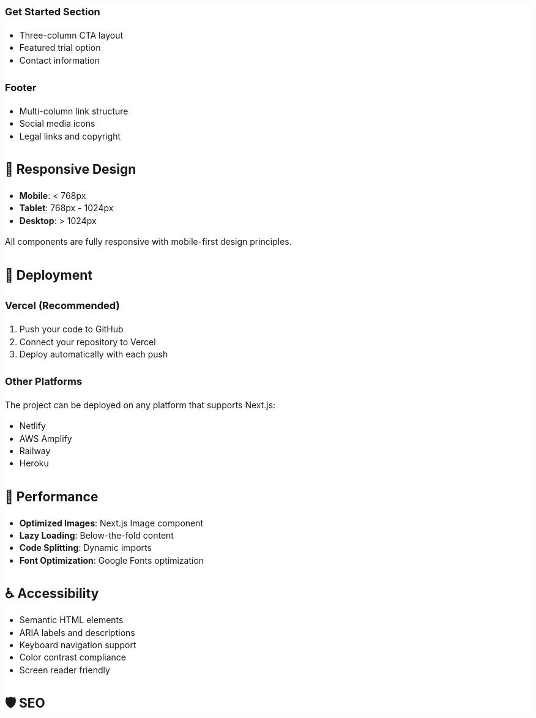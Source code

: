 ### Get Started Section
- Three-column CTA layout
- Featured trial option
- Contact information

### Footer
- Multi-column link structure
- Social media icons
- Legal links and copyright

## 📱 Responsive Design

- **Mobile**: < 768px
- **Tablet**: 768px - 1024px
- **Desktop**: > 1024px

All components are fully responsive with mobile-first design principles.

## 🚀 Deployment

### Vercel (Recommended)

1. Push your code to GitHub
2. Connect your repository to Vercel
3. Deploy automatically with each push

### Other Platforms

The project can be deployed on any platform that supports Next.js:
- Netlify
- AWS Amplify
- Railway
- Heroku

## 🎯 Performance

- **Optimized Images**: Next.js Image component
- **Lazy Loading**: Below-the-fold content
- **Code Splitting**: Dynamic imports
- **Font Optimization**: Google Fonts optimization

## ♿ Accessibility

- Semantic HTML elements
- ARIA labels and descriptions
- Keyboard navigation support
- Color contrast compliance
- Screen reader friendly

## 🛡 SEO
